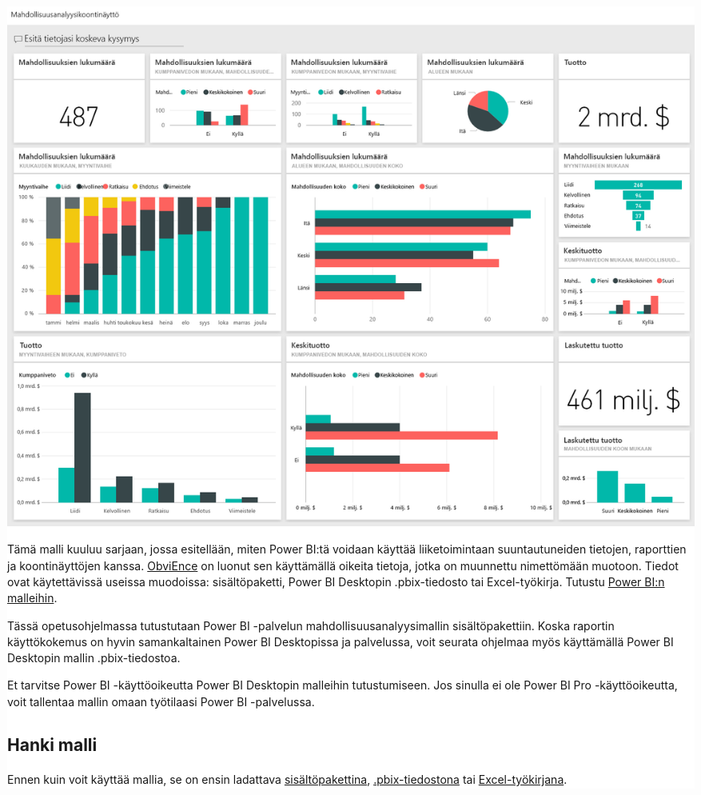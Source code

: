 ![Mahdollisuusanalyysimallin koontinäyttö](media/sample-opportunity-analysis/opportunity1.png)

Tämä malli kuuluu sarjaan, jossa esitellään, miten Power BI:tä voidaan käyttää liiketoimintaan suuntautuneiden tietojen, raporttien ja koontinäyttöjen kanssa. [ObviEnce](http://www.obvience.com/) on luonut sen käyttämällä oikeita tietoja, jotka on muunnettu nimettömään muotoon. Tiedot ovat käytettävissä useissa muodoissa: sisältöpaketti, Power BI Desktopin .pbix-tiedosto tai Excel-työkirja. Tutustu [Power BI:n malleihin](sample-datasets.md). 

Tässä opetusohjelmassa tutustutaan Power BI -palvelun mahdollisuusanalyysimallin sisältöpakettiin. Koska raportin käyttökokemus on hyvin samankaltainen Power BI Desktopissa ja palvelussa, voit seurata ohjelmaa myös käyttämällä Power BI Desktopin mallin .pbix-tiedostoa. 

Et tarvitse Power BI -käyttöoikeutta Power BI Desktopin malleihin tutustumiseen. Jos sinulla ei ole Power BI Pro -käyttöoikeutta, voit tallentaa mallin omaan työtilaasi Power BI -palvelussa. 

## <a name="get-the-sample"></a>Hanki malli

Ennen kuin voit käyttää mallia, se on ensin ladattava [sisältöpakettina](#get-the-content-pack-for-this-sample), [.pbix-tiedostona](#get-the-pbix-file-for-this-sample) tai [Excel-työkirjana](#get-the-excel-workbook-for-this-sample).
